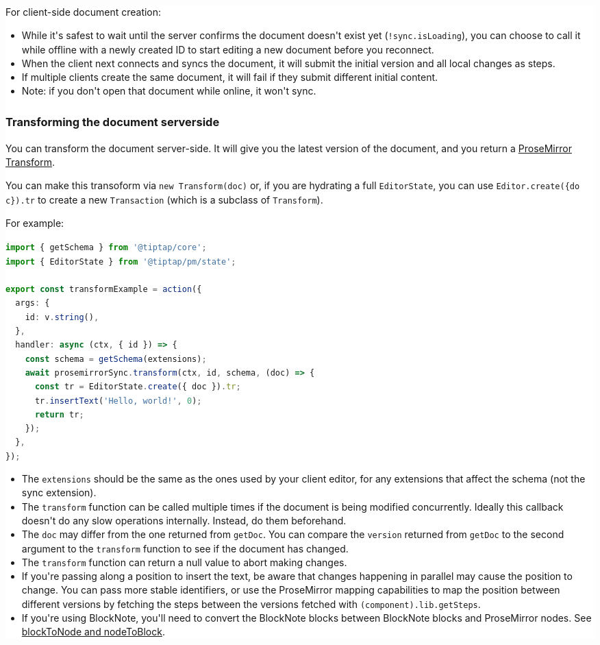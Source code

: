 For client-side document creation:

- While it's safest to wait until the server confirms the document doesn't exist
  yet (`!sync.isLoading`), you can choose to call it while offline with a newly
  created ID to start editing a new document before you reconnect.
- When the client next connects and syncs the document, it will submit the
  initial version and all local changes as steps.
- If multiple clients create the same document, it will fail if they submit
  different initial content.
- Note: if you don't open that document while online, it won't sync.

### Transforming the document serverside

You can transform the document server-side. It will give you the latest
version of the document, and you return a
[ProseMirror Transform](https://prosemirror.net/docs/ref/#transform.Transform).

You can make this transoform via `new Transform(doc)` or, if you are hydrating a
full `EditorState`, you can use `Editor.create({doc}).tr` to create a new
`Transaction` (which is a subclass of `Transform`).

For example:

```ts
import { getSchema } from '@tiptap/core';
import { EditorState } from '@tiptap/pm/state';

export const transformExample = action({
  args: {
    id: v.string(),
  },
  handler: async (ctx, { id }) => {
    const schema = getSchema(extensions);
    await prosemirrorSync.transform(ctx, id, schema, (doc) => {
      const tr = EditorState.create({ doc }).tr;
      tr.insertText('Hello, world!', 0);
      return tr;
    });
  },
});
```

- The `extensions` should be the same as the ones used by your client editor,
  for any extensions that affect the schema (not the sync extension).
- The `transform` function can be called multiple times if the document is
  being modified concurrently. Ideally this callback doesn't do any slow
  operations internally. Instead, do them beforehand.
- The `doc` may differ from the one returned from `getDoc`. You can compare
  the `version` returned from `getDoc` to the second argument to the `transform`
  function to see if the document has changed.
- The `transform` function can return a null value to abort making changes.
- If you're passing along a position to insert the text, be aware that changes
  happening in parallel may cause the position to change. You can pass more
  stable identifiers, or use the ProseMirror mapping capabilities to map the
  position between different versions by fetching the steps between the versions
  fetched with `(component).lib.getSteps`.
- If you're using BlockNote, you'll need to convert the BlockNote blocks between
  BlockNote blocks and ProseMirror nodes. See
  [blockToNode and nodeToBlock](https://github.com/TypeCellOS/BlockNote/tree/main/packages/core/src/api/nodeConversions).
